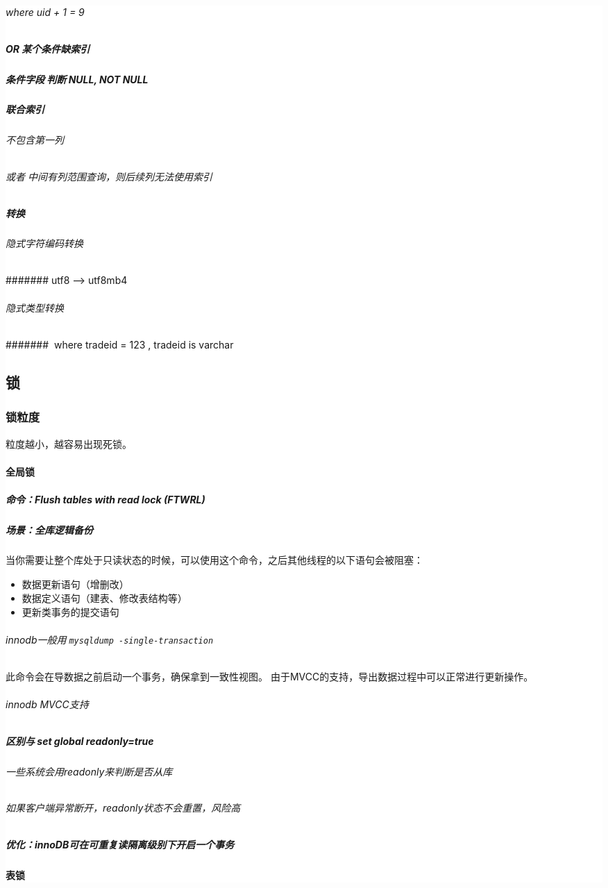 ###### where uid + 1 = 9

##### OR 某个条件缺索引

##### 条件字段 判断 NULL, NOT NULL

##### 联合索引

###### 不包含第一列

###### 或者 中间有列范围查询，则后续列无法使用索引

##### 转换

###### 隐式字符编码转换

####### utf8 --> utf8mb4

###### 隐式类型转换

#######  where tradeid = 123 , tradeid is varchar

## 锁

### 锁粒度

粒度越小，越容易出现死锁。 

#### 全局锁

##### 命令：Flush tables with read lock (FTWRL)

##### 场景：全库逻辑备份

当你需要让整个库处于只读状态的时候，可以使用这个命令，之后其他线程的以下语句会被阻塞：

- 数据更新语句（增删改）
- 数据定义语句（建表、修改表结构等）
- 更新类事务的提交语句

###### innodb一般用 `mysqldump -single-transaction`

此命令会在导数据之前启动一个事务，确保拿到一致性视图。
由于MVCC的支持，导出数据过程中可以正常进行更新操作。

###### innodb MVCC支持

##### 区别与 set global readonly=true

###### 一些系统会用readonly来判断是否从库

###### 如果客户端异常断开，readonly状态不会重置，风险高

##### 优化：innoDB可在可重复读隔离级别下开启一个事务

#### 表锁

